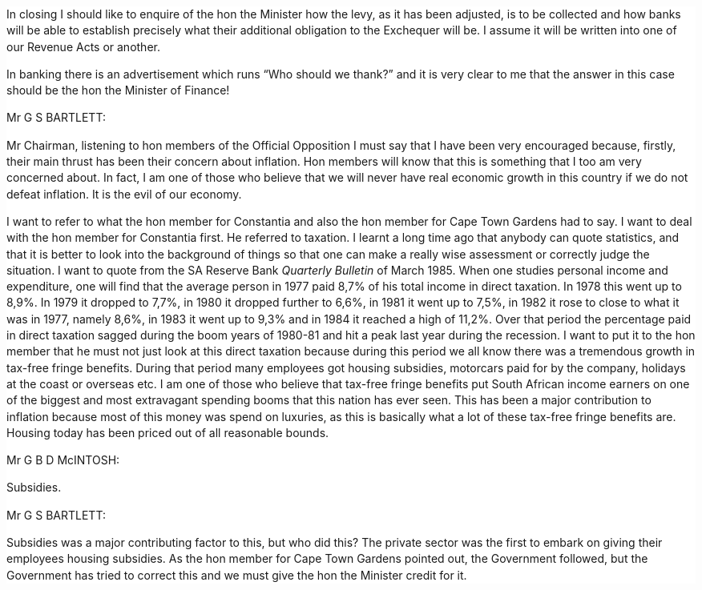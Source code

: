<p>In closing I should like to enquire of the hon the Minister how the levy, as it has been adjusted, is to be collected and how banks will be able to establish precisely what their additional obligation to the Exchequer will be. I assume it will be written into one of our Revenue Acts or another.</p>

<p>In banking there is an advertisement which runs &#x201C;Who should we thank?&#x201D; and it is very clear to me that the answer in this case should be the hon the Minister of Finance!</p>

</speech>

<speech by="#bartlett">

<from>Mr <person refersTo="hansard_za">G S BARTLETT</person>:</from>

<p>Mr Chairman, listening to hon members of the Official Opposition I must say that I have been very encouraged because, firstly, their main thrust has been their concern about inflation. Hon members will know that this is something that I too am very concerned about. In fact, I am one of those who believe that we will never have real economic growth in this country if we do not defeat inflation. It is the evil of our economy.</p>

<p>I want to refer to what the hon member for Constantia and also the hon member for Cape Town Gardens had to say. I want to deal with the hon member for Constantia first. He referred to taxation. I learnt a long time ago that anybody can quote statistics, and that it is better to look into the background of things so that one can make a really wise assessment or correctly judge the situation. I want to quote from the SA Reserve Bank <i>Quarterly Bulletin</i> of March 1985. When one studies personal income and expenditure, one will find that the average person in 1977 paid 8,7% of his total income in direct taxation. In 1978 this went up to 8,9%. In 1979 it dropped to 7,7%, in 1980 it dropped further to 6,6%, in 1981 it went up to 7,5%, in 1982 it rose to close to what it was in 1977, namely 8,6%, in 1983 it went up to 9,3% and in 1984 it reached a high of 11,2%. Over that period the percentage paid in direct taxation sagged during the boom years of 1980-81 and hit a peak last year during the recession. I want to put it to the hon member that he must not just look at this direct taxation because during this period we all know there was a tremendous growth in tax-free fringe benefits. During that period many employees got housing subsidies, motorcars paid for by the company, holidays at the coast or overseas etc. I am one of those who believe that tax-free fringe benefits put South African income earners on one of the biggest and most extravagant spending booms that this nation has ever seen. This has been a major contribution to inflation because most of this money was spend on luxuries, as this is basically what a lot of these tax-free fringe benefits are. Housing today has been priced out of all reasonable bounds.</p>

</speech>

<speech by="#mcintosh">

<from>Mr <person refersTo="hansard_za">G B D McINTOSH</person>:</from>

<p>Subsidies.</p>

</speech>

<speech by="#bartlett">

<from>Mr <person refersTo="hansard_za">G S BARTLETT</person>:</from>

<p>Subsidies was a major contributing factor to this, but who did this? The private sector was the first to embark on giving their employees housing subsidies. As the hon member for Cape Town Gardens pointed out, the Government followed, but the Government has tried to correct this and we must give the hon the Minister credit for it.</p>
